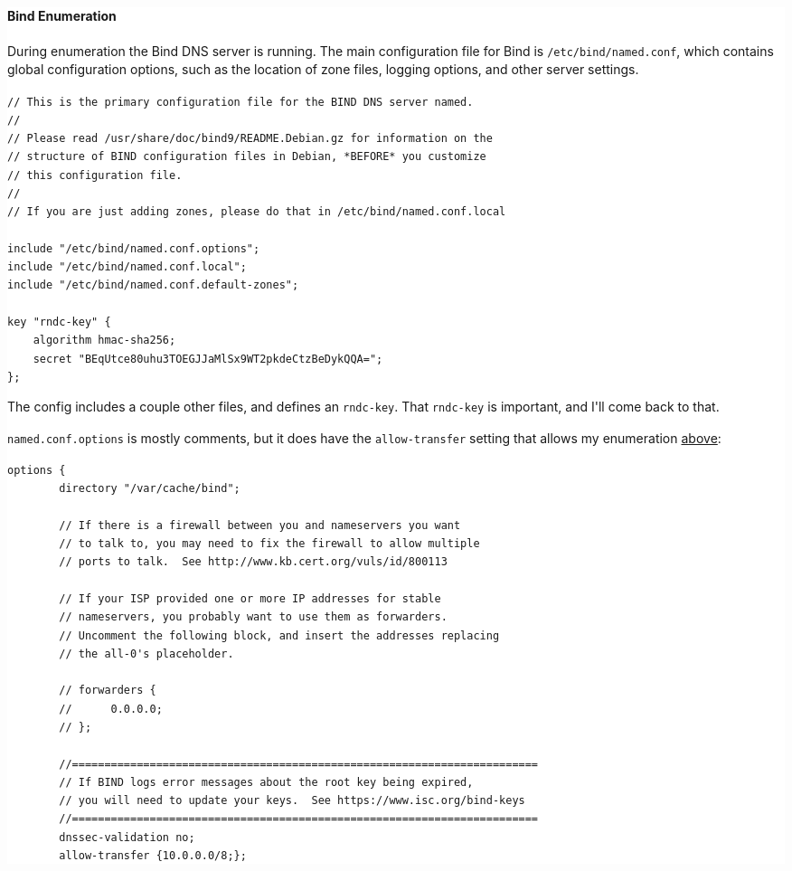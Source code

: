 #### Bind Enumeration

During enumeration the Bind DNS server is running. The main
configuration file for Bind is `/etc/bind/named.conf`, which contains
global configuration options, such as the location of zone files,
logging options, and other server settings.



    // This is the primary configuration file for the BIND DNS server named.
    //
    // Please read /usr/share/doc/bind9/README.Debian.gz for information on the 
    // structure of BIND configuration files in Debian, *BEFORE* you customize 
    // this configuration file.
    //
    // If you are just adding zones, please do that in /etc/bind/named.conf.local

    include "/etc/bind/named.conf.options";
    include "/etc/bind/named.conf.local";
    include "/etc/bind/named.conf.default-zones";

    key "rndc-key" {
        algorithm hmac-sha256;
        secret "BEqUtce80uhu3TOEGJJaMlSx9WT2pkdeCtzBeDykQQA=";
    };



The config includes a couple other files, and defines an `rndc-key`.
That `rndc-key` is important, and I'll come back to that.

`named.conf.options` is mostly comments, but it does have the
`allow-transfer` setting that allows my enumeration
[above](#dns---tcpudp-53):



    options {
            directory "/var/cache/bind";

            // If there is a firewall between you and nameservers you want
            // to talk to, you may need to fix the firewall to allow multiple
            // ports to talk.  See http://www.kb.cert.org/vuls/id/800113

            // If your ISP provided one or more IP addresses for stable 
            // nameservers, you probably want to use them as forwarders.  
            // Uncomment the following block, and insert the addresses replacing 
            // the all-0's placeholder.

            // forwarders {
            //      0.0.0.0;
            // };

            //========================================================================
            // If BIND logs error messages about the root key being expired,
            // you will need to update your keys.  See https://www.isc.org/bind-keys
            //========================================================================
            dnssec-validation no;
            allow-transfer {10.0.0.0/8;};
